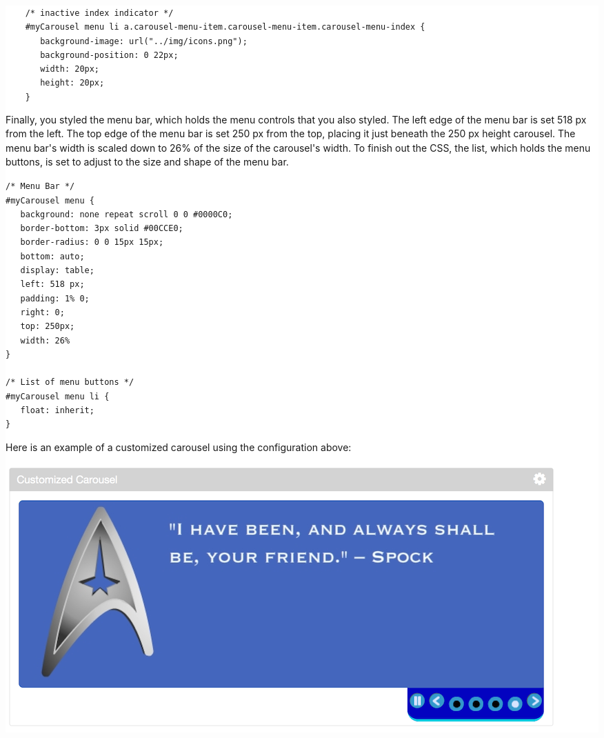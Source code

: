         /* inactive index indicator */
        #myCarousel menu li a.carousel-menu-item.carousel-menu-item.carousel-menu-index {
           background-image: url("../img/icons.png");
           background-position: 0 22px;
           width: 20px;
           height: 20px;
        }

Finally, you styled the menu bar, which holds the menu controls that you also
styled. The left edge of the menu bar is set 518 px from the left. The top edge
of the menu bar is set 250 px from the top, placing it just beneath the 250 px
height carousel. The menu bar's width is scaled down to 26% of the size of the
carousel's width. To finish out the CSS, the list, which holds the menu buttons,
is set to adjust to the size and shape of the menu bar. 

    /* Menu Bar */
    #myCarousel menu {
       background: none repeat scroll 0 0 #0000C0;
       border-bottom: 3px solid #00CCE0;
       border-radius: 0 0 15px 15px;
       bottom: auto;
       display: table;
       left: 518 px;
       padding: 1% 0;
       right: 0;
       top: 250px;
       width: 26%
    }
        
    /* List of menu buttons */
    #myCarousel menu li {
       float: inherit;
    }

Here is an example of a customized carousel using the configuration above:

![Figure 12.4: Image carousels can be customized. Here is an example of a customized carousel, using the scripting above.](../../images/alloyui-customized-carousel-in-portlet.png)
